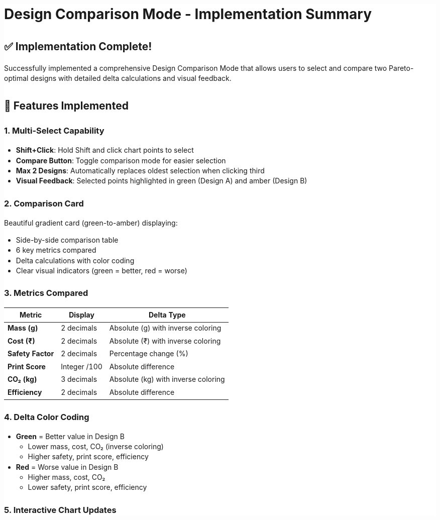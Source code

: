 # Design Comparison Mode - Implementation Summary

## ✅ Implementation Complete!

Successfully implemented a comprehensive Design Comparison Mode that allows users to select and compare two Pareto-optimal designs with detailed delta calculations and visual feedback.

## 🎨 Features Implemented

### 1. **Multi-Select Capability**

- **Shift+Click**: Hold Shift and click chart points to select
- **Compare Button**: Toggle comparison mode for easier selection
- **Max 2 Designs**: Automatically replaces oldest selection when clicking third
- **Visual Feedback**: Selected points highlighted in green (Design A) and amber (Design B)

### 2. **Comparison Card**

Beautiful gradient card (green-to-amber) displaying:

- Side-by-side comparison table
- 6 key metrics compared
- Delta calculations with color coding
- Clear visual indicators (green = better, red = worse)

### 3. **Metrics Compared**

| Metric            | Display      | Delta Type                          |
| ----------------- | ------------ | ----------------------------------- |
| **Mass (g)**      | 2 decimals   | Absolute (g) with inverse coloring  |
| **Cost (₹)**      | 2 decimals   | Absolute (₹) with inverse coloring  |
| **Safety Factor** | 2 decimals   | Percentage change (%)               |
| **Print Score**   | Integer /100 | Absolute difference                 |
| **CO₂ (kg)**      | 3 decimals   | Absolute (kg) with inverse coloring |
| **Efficiency**    | 2 decimals   | Absolute difference                 |

### 4. **Delta Color Coding**

- **Green** = Better value in Design B
  - Lower mass, cost, CO₂ (inverse coloring)
  - Higher safety, print score, efficiency
- **Red** = Worse value in Design B
  - Higher mass, cost, CO₂
  - Lower safety, print score, efficiency

### 5. **Interactive Chart Updates**
